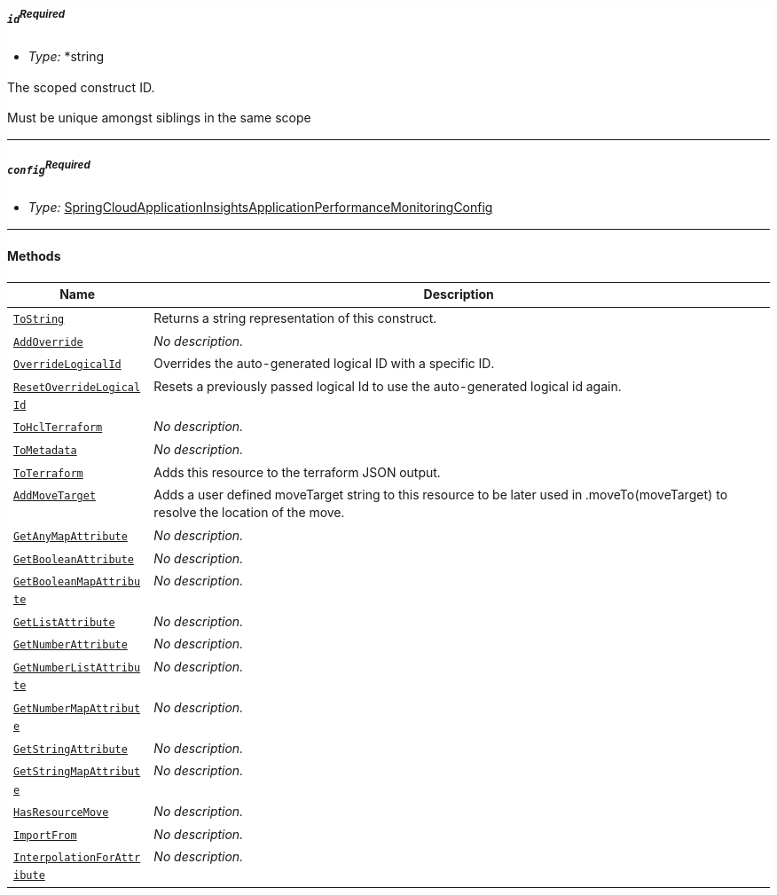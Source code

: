 ##### `id`<sup>Required</sup> <a name="id" id="@cdktf/provider-azurerm.springCloudApplicationInsightsApplicationPerformanceMonitoring.SpringCloudApplicationInsightsApplicationPerformanceMonitoring.Initializer.parameter.id"></a>

- *Type:* *string

The scoped construct ID.

Must be unique amongst siblings in the same scope

---

##### `config`<sup>Required</sup> <a name="config" id="@cdktf/provider-azurerm.springCloudApplicationInsightsApplicationPerformanceMonitoring.SpringCloudApplicationInsightsApplicationPerformanceMonitoring.Initializer.parameter.config"></a>

- *Type:* <a href="#@cdktf/provider-azurerm.springCloudApplicationInsightsApplicationPerformanceMonitoring.SpringCloudApplicationInsightsApplicationPerformanceMonitoringConfig">SpringCloudApplicationInsightsApplicationPerformanceMonitoringConfig</a>

---

#### Methods <a name="Methods" id="Methods"></a>

| **Name** | **Description** |
| --- | --- |
| <code><a href="#@cdktf/provider-azurerm.springCloudApplicationInsightsApplicationPerformanceMonitoring.SpringCloudApplicationInsightsApplicationPerformanceMonitoring.toString">ToString</a></code> | Returns a string representation of this construct. |
| <code><a href="#@cdktf/provider-azurerm.springCloudApplicationInsightsApplicationPerformanceMonitoring.SpringCloudApplicationInsightsApplicationPerformanceMonitoring.addOverride">AddOverride</a></code> | *No description.* |
| <code><a href="#@cdktf/provider-azurerm.springCloudApplicationInsightsApplicationPerformanceMonitoring.SpringCloudApplicationInsightsApplicationPerformanceMonitoring.overrideLogicalId">OverrideLogicalId</a></code> | Overrides the auto-generated logical ID with a specific ID. |
| <code><a href="#@cdktf/provider-azurerm.springCloudApplicationInsightsApplicationPerformanceMonitoring.SpringCloudApplicationInsightsApplicationPerformanceMonitoring.resetOverrideLogicalId">ResetOverrideLogicalId</a></code> | Resets a previously passed logical Id to use the auto-generated logical id again. |
| <code><a href="#@cdktf/provider-azurerm.springCloudApplicationInsightsApplicationPerformanceMonitoring.SpringCloudApplicationInsightsApplicationPerformanceMonitoring.toHclTerraform">ToHclTerraform</a></code> | *No description.* |
| <code><a href="#@cdktf/provider-azurerm.springCloudApplicationInsightsApplicationPerformanceMonitoring.SpringCloudApplicationInsightsApplicationPerformanceMonitoring.toMetadata">ToMetadata</a></code> | *No description.* |
| <code><a href="#@cdktf/provider-azurerm.springCloudApplicationInsightsApplicationPerformanceMonitoring.SpringCloudApplicationInsightsApplicationPerformanceMonitoring.toTerraform">ToTerraform</a></code> | Adds this resource to the terraform JSON output. |
| <code><a href="#@cdktf/provider-azurerm.springCloudApplicationInsightsApplicationPerformanceMonitoring.SpringCloudApplicationInsightsApplicationPerformanceMonitoring.addMoveTarget">AddMoveTarget</a></code> | Adds a user defined moveTarget string to this resource to be later used in .moveTo(moveTarget) to resolve the location of the move. |
| <code><a href="#@cdktf/provider-azurerm.springCloudApplicationInsightsApplicationPerformanceMonitoring.SpringCloudApplicationInsightsApplicationPerformanceMonitoring.getAnyMapAttribute">GetAnyMapAttribute</a></code> | *No description.* |
| <code><a href="#@cdktf/provider-azurerm.springCloudApplicationInsightsApplicationPerformanceMonitoring.SpringCloudApplicationInsightsApplicationPerformanceMonitoring.getBooleanAttribute">GetBooleanAttribute</a></code> | *No description.* |
| <code><a href="#@cdktf/provider-azurerm.springCloudApplicationInsightsApplicationPerformanceMonitoring.SpringCloudApplicationInsightsApplicationPerformanceMonitoring.getBooleanMapAttribute">GetBooleanMapAttribute</a></code> | *No description.* |
| <code><a href="#@cdktf/provider-azurerm.springCloudApplicationInsightsApplicationPerformanceMonitoring.SpringCloudApplicationInsightsApplicationPerformanceMonitoring.getListAttribute">GetListAttribute</a></code> | *No description.* |
| <code><a href="#@cdktf/provider-azurerm.springCloudApplicationInsightsApplicationPerformanceMonitoring.SpringCloudApplicationInsightsApplicationPerformanceMonitoring.getNumberAttribute">GetNumberAttribute</a></code> | *No description.* |
| <code><a href="#@cdktf/provider-azurerm.springCloudApplicationInsightsApplicationPerformanceMonitoring.SpringCloudApplicationInsightsApplicationPerformanceMonitoring.getNumberListAttribute">GetNumberListAttribute</a></code> | *No description.* |
| <code><a href="#@cdktf/provider-azurerm.springCloudApplicationInsightsApplicationPerformanceMonitoring.SpringCloudApplicationInsightsApplicationPerformanceMonitoring.getNumberMapAttribute">GetNumberMapAttribute</a></code> | *No description.* |
| <code><a href="#@cdktf/provider-azurerm.springCloudApplicationInsightsApplicationPerformanceMonitoring.SpringCloudApplicationInsightsApplicationPerformanceMonitoring.getStringAttribute">GetStringAttribute</a></code> | *No description.* |
| <code><a href="#@cdktf/provider-azurerm.springCloudApplicationInsightsApplicationPerformanceMonitoring.SpringCloudApplicationInsightsApplicationPerformanceMonitoring.getStringMapAttribute">GetStringMapAttribute</a></code> | *No description.* |
| <code><a href="#@cdktf/provider-azurerm.springCloudApplicationInsightsApplicationPerformanceMonitoring.SpringCloudApplicationInsightsApplicationPerformanceMonitoring.hasResourceMove">HasResourceMove</a></code> | *No description.* |
| <code><a href="#@cdktf/provider-azurerm.springCloudApplicationInsightsApplicationPerformanceMonitoring.SpringCloudApplicationInsightsApplicationPerformanceMonitoring.importFrom">ImportFrom</a></code> | *No description.* |
| <code><a href="#@cdktf/provider-azurerm.springCloudApplicationInsightsApplicationPerformanceMonitoring.SpringCloudApplicationInsightsApplicationPerformanceMonitoring.interpolationForAttribute">InterpolationForAttribute</a></code> | *No description.* |